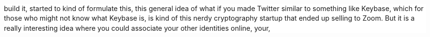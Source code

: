 build it, started to kind of formulate this, this general idea of what if you made Twitter similar to something like Keybase, which for those who might not know what Keybase is, is kind of this nerdy cryptography startup that ended up selling to Zoom. But it is a really interesting idea where you could associate your other identities online, your,